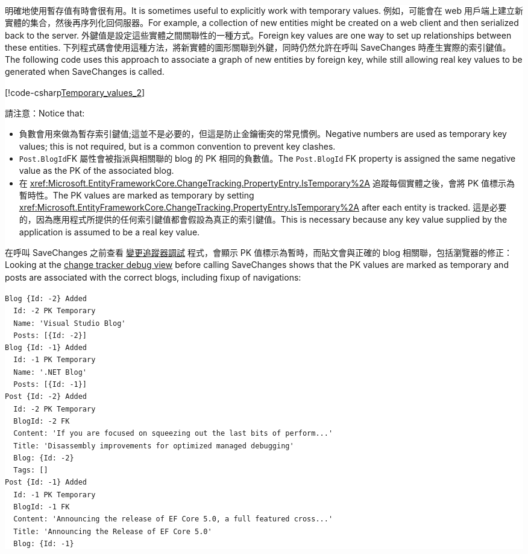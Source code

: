 <span data-ttu-id="ffc10-206">明確地使用暫存值有時會很有用。</span><span class="sxs-lookup"><span data-stu-id="ffc10-206">It is sometimes useful to explicitly work with temporary values.</span></span> <span data-ttu-id="ffc10-207">例如，可能會在 web 用戶端上建立新實體的集合，然後再序列化回伺服器。</span><span class="sxs-lookup"><span data-stu-id="ffc10-207">For example, a collection of new entities might be created on a web client and then serialized back to the server.</span></span> <span data-ttu-id="ffc10-208">外鍵值是設定這些實體之間關聯性的一種方式。</span><span class="sxs-lookup"><span data-stu-id="ffc10-208">Foreign key values are one way to set up relationships between these entities.</span></span> <span data-ttu-id="ffc10-209">下列程式碼會使用這種方法，將新實體的圖形關聯到外鍵，同時仍然允許在呼叫 SaveChanges 時產生實際的索引鍵值。</span><span class="sxs-lookup"><span data-stu-id="ffc10-209">The following code uses this approach to associate a graph of new entities by foreign key, while still allowing real key values to be generated when SaveChanges is called.</span></span>


[!code-csharp[Temporary_values_2](../../../samples/core/ChangeTracking/AdditionalChangeTrackingFeatures/Samples.cs?name=Temporary_values_2)]

<span data-ttu-id="ffc10-210">請注意：</span><span class="sxs-lookup"><span data-stu-id="ffc10-210">Notice that:</span></span>

- <span data-ttu-id="ffc10-211">負數會用來做為暫存索引鍵值;這並不是必要的，但這是防止金鑰衝突的常見慣例。</span><span class="sxs-lookup"><span data-stu-id="ffc10-211">Negative numbers are used as temporary key values; this is not required, but is a common convention to prevent key clashes.</span></span>
- <span data-ttu-id="ffc10-212">`Post.BlogId`FK 屬性會被指派與相關聯的 blog 的 PK 相同的負數值。</span><span class="sxs-lookup"><span data-stu-id="ffc10-212">The `Post.BlogId` FK property is assigned the same negative value as the PK of the associated blog.</span></span>
- <span data-ttu-id="ffc10-213">在 <xref:Microsoft.EntityFrameworkCore.ChangeTracking.PropertyEntry.IsTemporary%2A> 追蹤每個實體之後，會將 PK 值標示為暫時性。</span><span class="sxs-lookup"><span data-stu-id="ffc10-213">The PK values are marked as temporary by setting <xref:Microsoft.EntityFrameworkCore.ChangeTracking.PropertyEntry.IsTemporary%2A> after each entity is tracked.</span></span> <span data-ttu-id="ffc10-214">這是必要的，因為應用程式所提供的任何索引鍵值都會假設為真正的索引鍵值。</span><span class="sxs-lookup"><span data-stu-id="ffc10-214">This is necessary because any key value supplied by the application is assumed to be a real key value.</span></span>

<span data-ttu-id="ffc10-215">在呼叫 SaveChanges 之前查看 [變更追蹤器調試](xref:core/change-tracking/debug-views) 程式，會顯示 PK 值標示為暫時，而貼文會與正確的 blog 相關聯，包括瀏覽器的修正：</span><span class="sxs-lookup"><span data-stu-id="ffc10-215">Looking at the [change tracker debug view](xref:core/change-tracking/debug-views) before calling SaveChanges shows that the PK values are marked as temporary and posts are associated with the correct blogs, including fixup of navigations:</span></span>

```output
Blog {Id: -2} Added
  Id: -2 PK Temporary
  Name: 'Visual Studio Blog'
  Posts: [{Id: -2}]
Blog {Id: -1} Added
  Id: -1 PK Temporary
  Name: '.NET Blog'
  Posts: [{Id: -1}]
Post {Id: -2} Added
  Id: -2 PK Temporary
  BlogId: -2 FK
  Content: 'If you are focused on squeezing out the last bits of perform...'
  Title: 'Disassembly improvements for optimized managed debugging'
  Blog: {Id: -2}
  Tags: []
Post {Id: -1} Added
  Id: -1 PK Temporary
  BlogId: -1 FK
  Content: 'Announcing the release of EF Core 5.0, a full featured cross...'
  Title: 'Announcing the Release of EF Core 5.0'
  Blog: {Id: -1}
```
